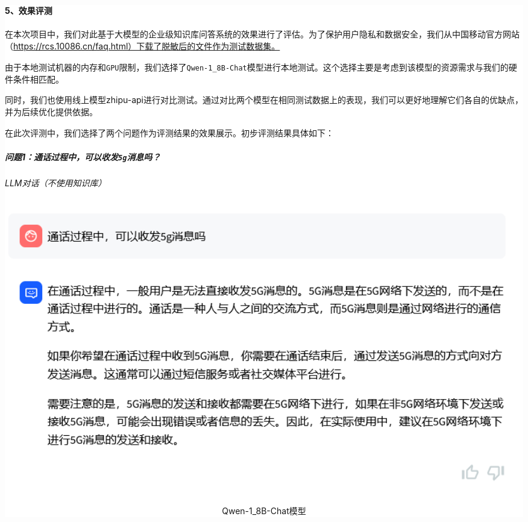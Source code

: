 



#### 5、效果评测

​		在本次项目中，我们对此基于大模型的企业级知识库问答系统的效果进行了评估。为了保护用户隐私和数据安全，我们从中国移动官方网站（https://rcs.10086.cn/faq.html）下载了脱敏后的文件作为测试数据集。

​		由于本地测试机器的内存和`GPU`限制，我们选择了`Qwen-1_8B-Chat`模型进行本地测试。这个选择主要是考虑到该模型的资源需求与我们的硬件条件相匹配。

​		同时，我们也使用线上模型zhipu-api进行对比测试。通过对比两个模型在相同测试数据上的表现，我们可以更好地理解它们各自的优缺点，并为后续优化提供依据。

​		在此次评测中，我们选择了两个问题作为评测结果的效果展示。初步评测结果具体如下：

##### 问题1：通话过程中，可以收发`5g`消息吗？

###### LLM对话（不使用知识库）

<div>
    <center>
    <img src="images/llm_qw.png"
         style="zoom:80"/>
    <br>
    Qwen-1_8B-Chat模型
    </center>
</div>
<div>
    <center>